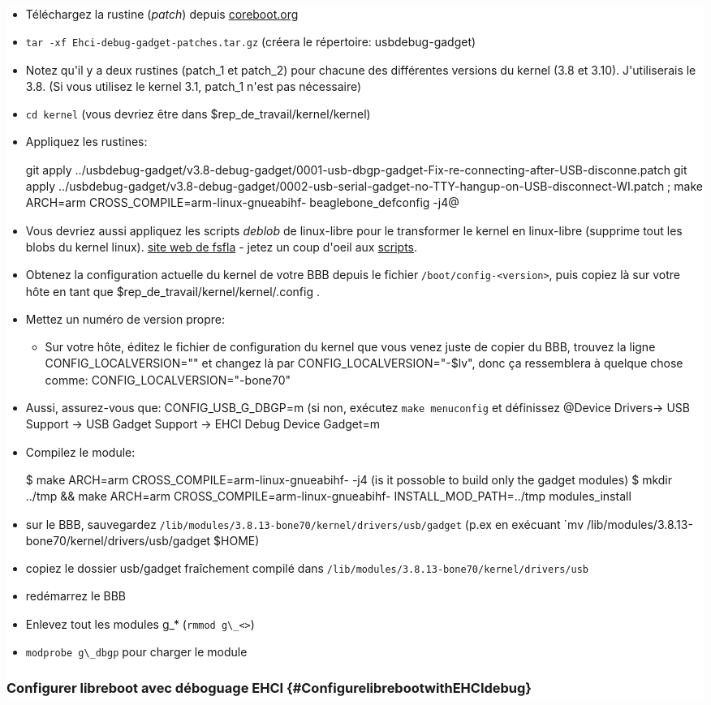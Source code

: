 -   Téléchargez la rustine (*patch*) depuis [coreboot.org](http://www.coreboot.org/images/8/88/Ehci-debug-gadget-patches.tar.gz)

-   `tar -xf Ehci-debug-gadget-patches.tar.gz` (créera le répertoire:
    usbdebug-gadget)
-   Notez qu'il y a deux rustines (patch\_1 et patch\_2) pour chacune des
    différentes versions du kernel (3.8 et 3.10). J'utiliserais le 3.8. (Si
    vous utilisez le kernel 3.1, patch\_1 n'est pas nécessaire)
-   `cd kernel` (vous devriez être dans \$rep\_de\_travail/kernel/kernel)

-   Appliquez les rustines:

    git apply ../usbdebug-gadget/v3.8-debug-gadget/0001-usb-dbgp-gadget-Fix-re-connecting-after-USB-disconne.patch
    git apply ../usbdebug-gadget/v3.8-debug-gadget/0002-usb-serial-gadget-no-TTY-hangup-on-USB-disconnect-WI.patch
    ;
    make ARCH=arm CROSS_COMPILE=arm-linux-gnueabihf- beaglebone_defconfig -j4@

-   Vous devriez aussi appliquez les scripts *deblob* de linux-libre pour le
    transformer le kernel en linux-libre (supprime tout les blobs du kernel
    linux). [site web de fsfla](http://www.fsfla.org/ikiwiki/selibre/linux-libre/) -
    jetez un coup d'oeil aux
    [scripts](http://www.fsfla.org/svn/fsfla/software/linux-libre/scripts/).
-   Obtenez la configuration actuelle du kernel de votre BBB depuis le fichier
    `/boot/config-<version>`, puis copiez là sur votre hôte en tant que
    \$rep\_de\_travail/kernel/kernel/.config .
-   Mettez un numéro de version propre:
    -   Sur votre hôte, éditez le fichier de configuration du kernel que vous
        venez juste de copier du BBB, trouvez la ligne 
        CONFIG\_LOCALVERSION="<qqch ou vide>" et changez là par
        CONFIG\_LOCALVERSION="-\$lv", donc ça ressemblera à quelque chose comme:
        CONFIG\_LOCALVERSION="-bone70"

-   Aussi, assurez-vous que: CONFIG\_USB\_G\_DBGP=m (si non, exécutez `make
    menuconfig` et définissez @Device Drivers-> USB Support -> USB
    Gadget Support -> EHCI Debug Device Gadget=m
-   Compilez le module:

    $ make ARCH=arm CROSS_COMPILE=arm-linux-gnueabihf- -j4 (is it possoble to build only the gadget modules)
    $ mkdir ../tmp && make ARCH=arm CROSS_COMPILE=arm-linux-gnueabihf- INSTALL_MOD_PATH=../tmp modules_install

-   sur le BBB, sauvegardez
    `/lib/modules/3.8.13-bone70/kernel/drivers/usb/gadget`
    (p.ex en exécuant `mv /lib/modules/3.8.13-bone70/kernel/drivers/usb/gadget
    \$HOME)
-   copiez le dossier usb/gadget fraîchement compilé dans
    `/lib/modules/3.8.13-bone70/kernel/drivers/usb`
-   redémarrez le BBB
-   Enlevez tout les modules g\_\* (`rmmod g\_<>`)
-   `modprobe g\_dbgp` pour charger le module

### Configurer libreboot avec déboguage EHCI {#ConfigurelibrebootwithEHCIdebug}
